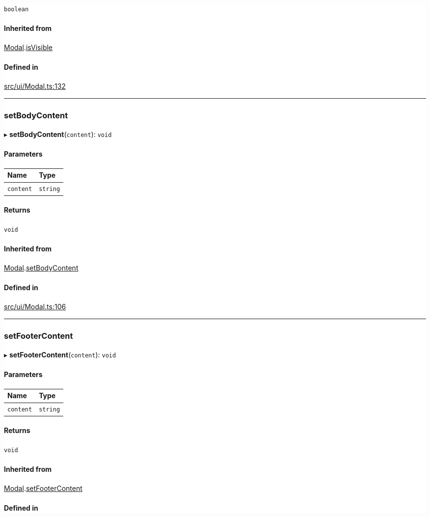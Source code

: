 `boolean`

#### Inherited from

[Modal](ui_Modal.Modal.md).[isVisible](ui_Modal.Modal.md#isvisible)

#### Defined in

[src/ui/Modal.ts:132](https://github.com/fabwcie/drawer/blob/e245821/src/ui/Modal.ts#L132)

___

### setBodyContent

▸ **setBodyContent**(`content`): `void`

#### Parameters

| Name | Type |
| :------ | :------ |
| `content` | `string` |

#### Returns

`void`

#### Inherited from

[Modal](ui_Modal.Modal.md).[setBodyContent](ui_Modal.Modal.md#setbodycontent)

#### Defined in

[src/ui/Modal.ts:106](https://github.com/fabwcie/drawer/blob/e245821/src/ui/Modal.ts#L106)

___

### setFooterContent

▸ **setFooterContent**(`content`): `void`

#### Parameters

| Name | Type |
| :------ | :------ |
| `content` | `string` |

#### Returns

`void`

#### Inherited from

[Modal](ui_Modal.Modal.md).[setFooterContent](ui_Modal.Modal.md#setfootercontent)

#### Defined in
